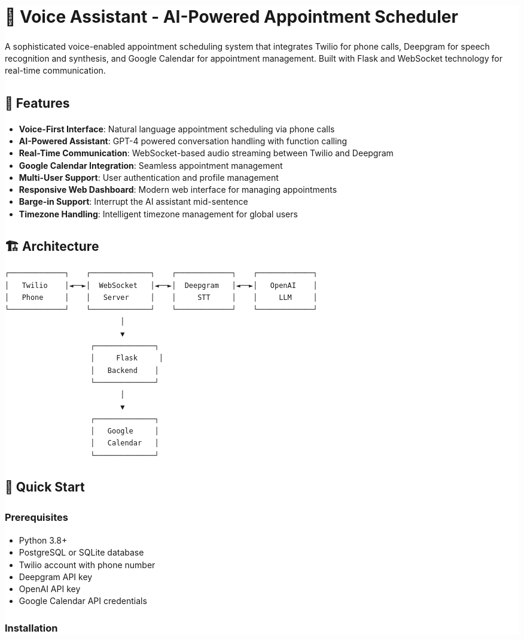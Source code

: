 # 🎤 Voice Assistant - AI-Powered Appointment Scheduler

A sophisticated voice-enabled appointment scheduling system that integrates Twilio for phone calls, Deepgram for speech recognition and synthesis, and Google Calendar for appointment management. Built with Flask and WebSocket technology for real-time communication.

## 🌟 Features

- **Voice-First Interface**: Natural language appointment scheduling via phone calls
- **AI-Powered Assistant**: GPT-4 powered conversation handling with function calling
- **Real-Time Communication**: WebSocket-based audio streaming between Twilio and Deepgram
- **Google Calendar Integration**: Seamless appointment management
- **Multi-User Support**: User authentication and profile management
- **Responsive Web Dashboard**: Modern web interface for managing appointments
- **Barge-in Support**: Interrupt the AI assistant mid-sentence
- **Timezone Handling**: Intelligent timezone management for global users

## 🏗️ Architecture

```
┌─────────────┐    ┌──────────────┐    ┌─────────────┐    ┌─────────────┐
│   Twilio    │◄──►│  WebSocket   │◄──►│  Deepgram   │◄──►│   OpenAI    │
│   Phone     │    │   Server     │    │     STT     │    │     LLM     │
└─────────────┘    └──────────────┘    └─────────────┘    └─────────────┘
                           │
                           ▼
                    ┌──────────────┐
                    │     Flask     │
                    │   Backend    │
                    └──────────────┘
                           │
                           ▼
                    ┌──────────────┐
                    │   Google     │
                    │   Calendar   │
                    └──────────────┘
```

## 🚀 Quick Start

### Prerequisites

- Python 3.8+
- PostgreSQL or SQLite database
- Twilio account with phone number
- Deepgram API key
- OpenAI API key
- Google Calendar API credentials

### Installation
